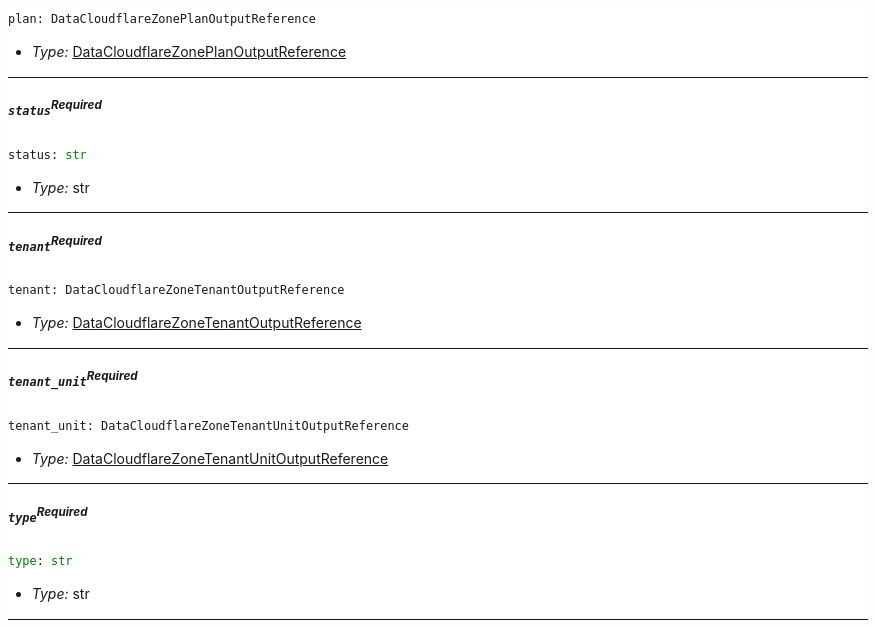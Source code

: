 ```python
plan: DataCloudflareZonePlanOutputReference
```

- *Type:* <a href="#@cdktf/provider-cloudflare.dataCloudflareZone.DataCloudflareZonePlanOutputReference">DataCloudflareZonePlanOutputReference</a>

---

##### `status`<sup>Required</sup> <a name="status" id="@cdktf/provider-cloudflare.dataCloudflareZone.DataCloudflareZone.property.status"></a>

```python
status: str
```

- *Type:* str

---

##### `tenant`<sup>Required</sup> <a name="tenant" id="@cdktf/provider-cloudflare.dataCloudflareZone.DataCloudflareZone.property.tenant"></a>

```python
tenant: DataCloudflareZoneTenantOutputReference
```

- *Type:* <a href="#@cdktf/provider-cloudflare.dataCloudflareZone.DataCloudflareZoneTenantOutputReference">DataCloudflareZoneTenantOutputReference</a>

---

##### `tenant_unit`<sup>Required</sup> <a name="tenant_unit" id="@cdktf/provider-cloudflare.dataCloudflareZone.DataCloudflareZone.property.tenantUnit"></a>

```python
tenant_unit: DataCloudflareZoneTenantUnitOutputReference
```

- *Type:* <a href="#@cdktf/provider-cloudflare.dataCloudflareZone.DataCloudflareZoneTenantUnitOutputReference">DataCloudflareZoneTenantUnitOutputReference</a>

---

##### `type`<sup>Required</sup> <a name="type" id="@cdktf/provider-cloudflare.dataCloudflareZone.DataCloudflareZone.property.type"></a>

```python
type: str
```

- *Type:* str

---
